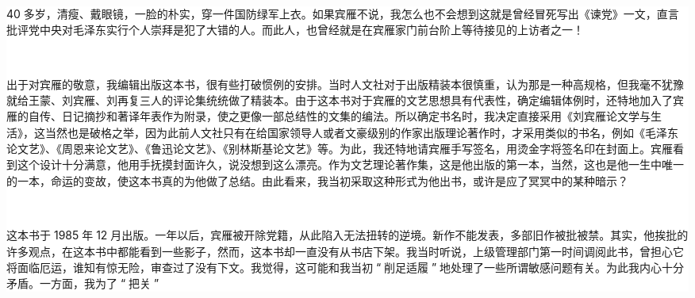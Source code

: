    40
  </span>
  <span class="s1">
   多岁，清瘦、戴眼镜，一脸的朴实，穿一件国防绿军上衣。如果宾雁不说，我怎么也不会想到这就是曾经冒死写出《谏党》一文，直言批评党中央对毛泽东实行个人崇拜是犯了大错的人。而此人，也曾经就是在宾雁家门前台阶上等待接见的上访者之一！
  </span>
 </p>
 <p class="p1">
  <span class="s1">
  </span>
  <br/>
 </p>
 <p class="p2">
  <span class="s1">
   出于对宾雁的敬意，我编辑出版这本书，很有些打破惯例的安排。当时人文社对于出版精装本很慎重，认为那是一种高规格，但我毫不犹豫就给王蒙、刘宾雁、刘再复三人的评论集统统做了精装本。由于这本书对于宾雁的文艺思想具有代表性，确定编辑体例时，还特地加入了宾雁的自传、日记摘抄和著译年表作为附录，使之更像一部总结性的文集的编法。所以确定书名时，我决定直接采用《刘宾雁论文学与生活》，这当然也是破格之举，因为此前人文社只有在给国家领导人或者文豪级别的作家出版理论著作时，才采用类似的书名，例如《毛泽东论文艺》、《周恩来论文艺》、《鲁迅论文艺》、《别林斯基论文艺》等。为此，我还特地请宾雁手写签名，用烫金字将签名印在封面上。宾雁看到这个设计十分满意，他用手抚摸封面许久，说没想到这么漂亮。作为文艺理论著作集，这是他出版的第一本，当然，这也是他一生中唯一的一本，命运的变故，使这本书真的为他做了总结。由此看来，我当初采取这种形式为他出书，或许是应了冥冥中的某种暗示？
  </span>
 </p>
 <p class="p1">
  <span class="s1">
  </span>
  <br/>
 </p>
 <p class="p2">
  <span class="s1">
   这本书于
  </span>
  <span class="s2">
   1985
  </span>
  <span class="s1">
   年
  </span>
  <span class="s2">
   12
  </span>
  <span class="s1">
   月出版。一年以后，宾雁被开除党籍，从此陷入无法扭转的逆境。新作不能发表，多部旧作被批被禁。其实，他挨批的许多观点，在这本书中都能看到一些影子，然而，这本书却一直没有从书店下架。我当时听说，上级管理部门第一时间调阅此书，曾担心它将面临厄运，谁知有惊无险，审查过了没有下文。我觉得，这可能和我当初
  </span>
  <span class="s2">
   “
  </span>
  <span class="s1">
   削足适履
  </span>
  <span class="s2">
   ”
  </span>
  <span class="s1">
   地处理了一些所谓敏感问题有关。为此我内心十分矛盾。一方面，我为了
  </span>
  <span class="s2">
   “
  </span>
  <span class="s1">
   把关
  </span>
  <span class="s2">
   ”
  </span>